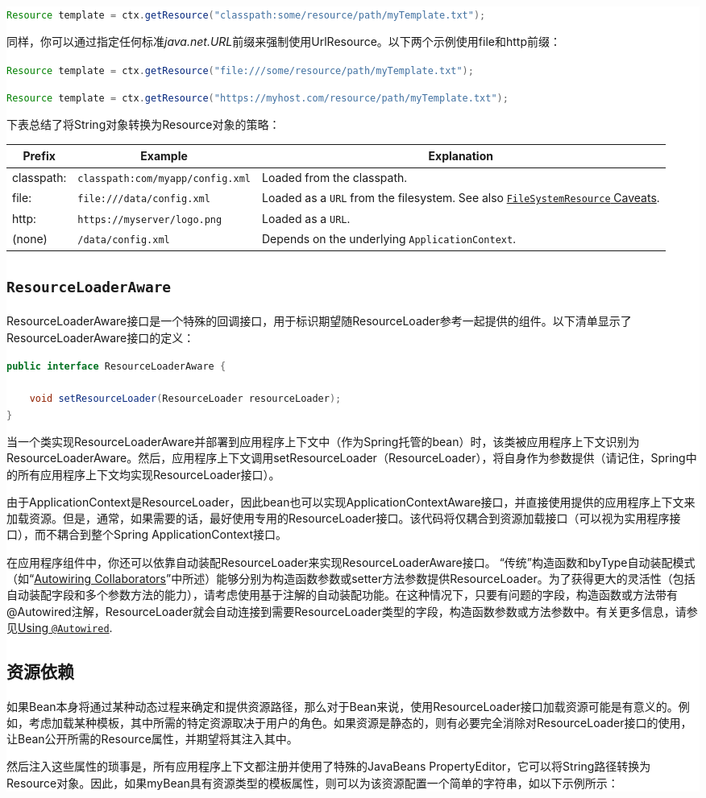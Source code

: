 ```java
Resource template = ctx.getResource("classpath:some/resource/path/myTemplate.txt");
```

同样，你可以通过指定任何标准*java.net.URL*前缀来强制使用UrlResource。以下两个示例使用file和http前缀：

```java
Resource template = ctx.getResource("file:///some/resource/path/myTemplate.txt");
```

```java
Resource template = ctx.getResource("https://myhost.com/resource/path/myTemplate.txt");
```

下表总结了将String对象转换为Resource对象的策略：

| Prefix     | Example                          | Explanation                                                  |
| ---------- | -------------------------------- | ------------------------------------------------------------ |
| classpath: | `classpath:com/myapp/config.xml` | Loaded from the classpath.                                   |
| file:      | `file:///data/config.xml`        | Loaded as a `URL` from the filesystem. See also [`FileSystemResource` Caveats](https://docs.spring.io/spring/docs/5.2.6.RELEASE/spring-framework-reference/core.html#resources-filesystemresource-caveats). |
| http:      | `https://myserver/logo.png`      | Loaded as a `URL`.                                           |
| (none)     | `/data/config.xml`               | Depends on the underlying `ApplicationContext`.              |

## `ResourceLoaderAware`

ResourceLoaderAware接口是一个特殊的回调接口，用于标识期望随ResourceLoader参考一起提供的组件。以下清单显示了ResourceLoaderAware接口的定义：

```java
public interface ResourceLoaderAware {

    void setResourceLoader(ResourceLoader resourceLoader);
}
```

当一个类实现ResourceLoaderAware并部署到应用程序上下文中（作为Spring托管的bean）时，该类被应用程序上下文识别为ResourceLoaderAware。然后，应用程序上下文调用setResourceLoader（ResourceLoader），将自身作为参数提供（请记住，Spring中的所有应用程序上下文均实现ResourceLoader接口）。

由于ApplicationContext是ResourceLoader，因此bean也可以实现ApplicationContextAware接口，并直接使用提供的应用程序上下文来加载资源。但是，通常，如果需要的话，最好使用专用的ResourceLoader接口。该代码将仅耦合到资源加载接口（可以视为实用程序接口），而不耦合到整个Spring ApplicationContext接口。

在应用程序组件中，你还可以依靠自动装配ResourceLoader来实现ResourceLoaderAware接口。 “传统”构造函数和byType自动装配模式（如“[Autowiring Collaborators](https://docs.spring.io/spring/docs/5.2.6.RELEASE/spring-framework-reference/core.html#beans-factory-autowire)”中所述）能够分别为构造函数参数或setter方法参数提供ResourceLoader。为了获得更大的灵活性（包括自动装配字段和多个参数方法的能力），请考虑使用基于注解的自动装配功能。在这种情况下，只要有问题的字段，构造函数或方法带有@Autowired注解，ResourceLoader就会自动连接到需要ResourceLoader类型的字段，构造函数参数或方法参数中。有关更多信息，请参见[Using `@Autowired`](https://docs.spring.io/spring/docs/5.2.6.RELEASE/spring-framework-reference/core.html#beans-autowired-annotation).

## 资源依赖

如果Bean本身将通过某种动态过程来确定和提供资源路径，那么对于Bean来说，使用ResourceLoader接口加载资源可能是有意义的。例如，考虑加载某种模板，其中所需的特定资源取决于用户的角色。如果资源是静态的，则有必要完全消除对ResourceLoader接口的使用，让Bean公开所需的Resource属性，并期望将其注入其中。

然后注入这些属性的琐事是，所有应用程序上下文都注册并使用了特殊的JavaBeans 
PropertyEditor，它可以将String路径转换为Resource对象。因此，如果myBean具有资源类型的模板属性，则可以为该资源配置一个简单的字符串，如以下示例所示：
